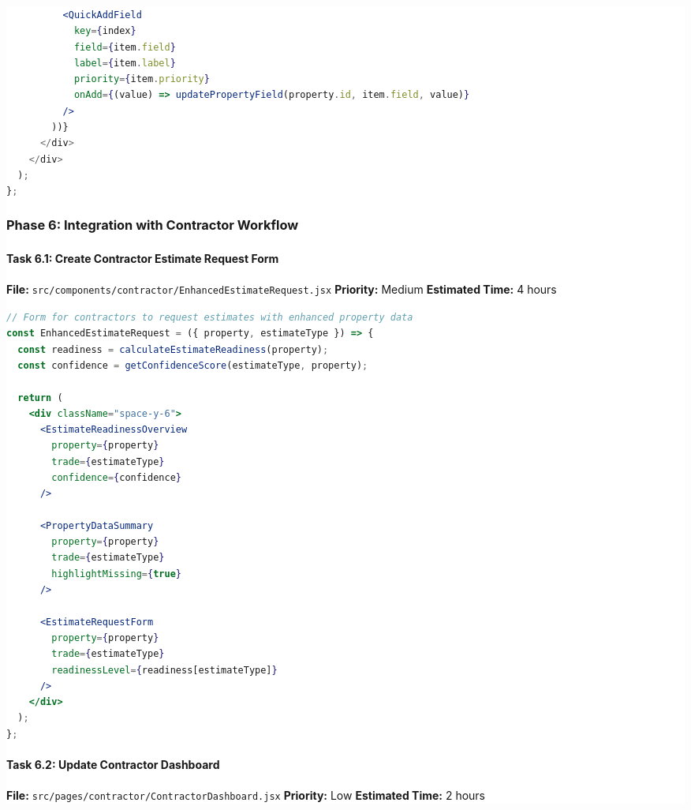 ```jsx
          <QuickAddField
            key={index}
            field={item.field}
            label={item.label}
            priority={item.priority}
            onAdd={(value) => updatePropertyField(property.id, item.field, value)}
          />
        ))}
      </div>
    </div>
  );
};
```

### Phase 6: Integration with Contractor Workflow

#### Task 6.1: Create Contractor Estimate Request Form
**File:** `src/components/contractor/EnhancedEstimateRequest.jsx`
**Priority:** Medium
**Estimated Time:** 4 hours

```jsx
// Form for contractors to request estimates with enhanced property data
const EnhancedEstimateRequest = ({ property, estimateType }) => {
  const readiness = calculateEstimateReadiness(property);
  const confidence = getConfidenceScore(estimateType, property);
  
  return (
    <div className="space-y-6">
      <EstimateReadinessOverview
        property={property}
        trade={estimateType}
        confidence={confidence}
      />
      
      <PropertyDataSummary
        property={property}
        trade={estimateType}
        highlightMissing={true}
      />
      
      <EstimateRequestForm
        property={property}
        trade={estimateType}
        readinessLevel={readiness[estimateType]}
      />
    </div>
  );
};
```

#### Task 6.2: Update Contractor Dashboard
**File:** `src/pages/contractor/ContractorDashboard.jsx`
**Priority:** Low
**Estimated Time:** 2 hours

